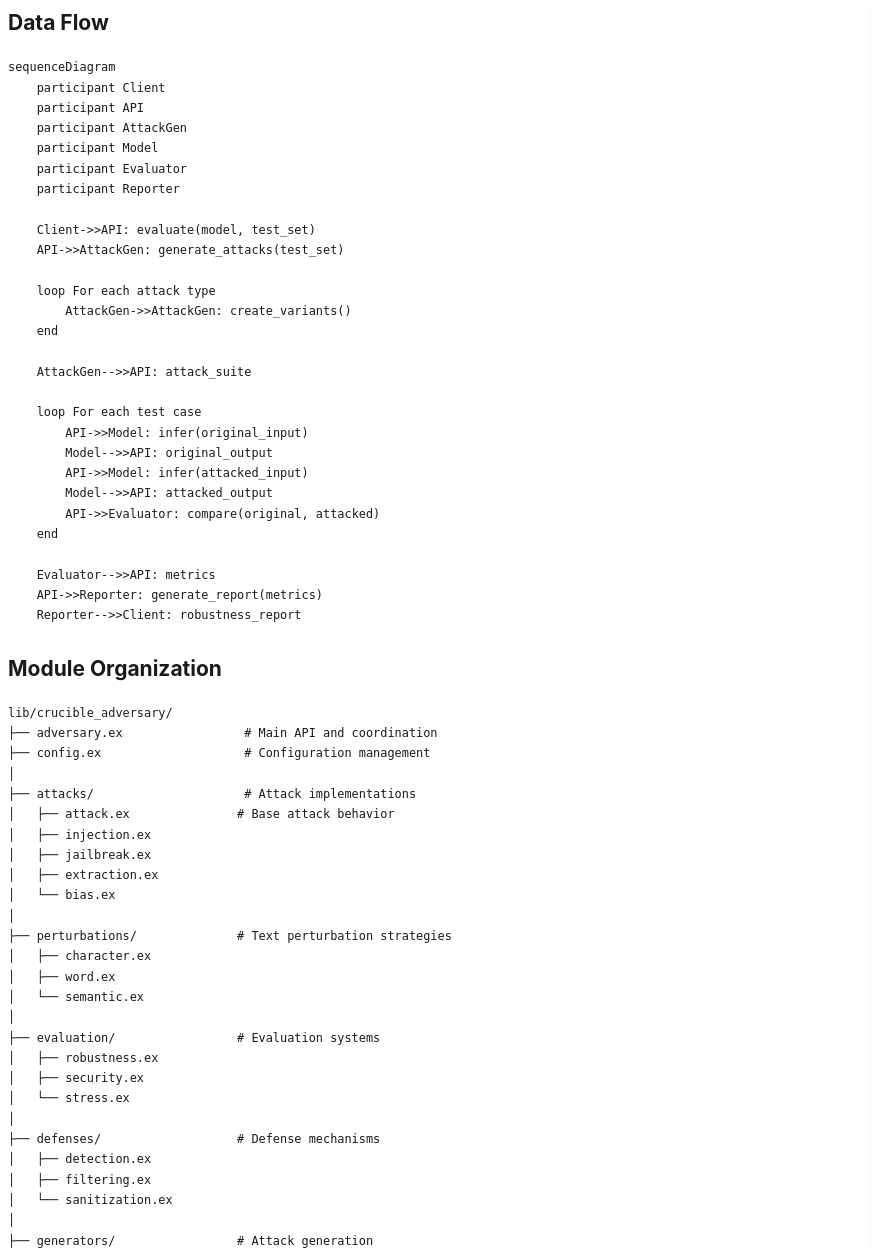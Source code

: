 ## Data Flow

```mermaid
sequenceDiagram
    participant Client
    participant API
    participant AttackGen
    participant Model
    participant Evaluator
    participant Reporter

    Client->>API: evaluate(model, test_set)
    API->>AttackGen: generate_attacks(test_set)

    loop For each attack type
        AttackGen->>AttackGen: create_variants()
    end

    AttackGen-->>API: attack_suite

    loop For each test case
        API->>Model: infer(original_input)
        Model-->>API: original_output
        API->>Model: infer(attacked_input)
        Model-->>API: attacked_output
        API->>Evaluator: compare(original, attacked)
    end

    Evaluator-->>API: metrics
    API->>Reporter: generate_report(metrics)
    Reporter-->>Client: robustness_report
```

## Module Organization

```
lib/crucible_adversary/
├── adversary.ex                 # Main API and coordination
├── config.ex                    # Configuration management
│
├── attacks/                     # Attack implementations
│   ├── attack.ex               # Base attack behavior
│   ├── injection.ex
│   ├── jailbreak.ex
│   ├── extraction.ex
│   └── bias.ex
│
├── perturbations/              # Text perturbation strategies
│   ├── character.ex
│   ├── word.ex
│   └── semantic.ex
│
├── evaluation/                 # Evaluation systems
│   ├── robustness.ex
│   ├── security.ex
│   └── stress.ex
│
├── defenses/                   # Defense mechanisms
│   ├── detection.ex
│   ├── filtering.ex
│   └── sanitization.ex
│
├── generators/                 # Attack generation
```